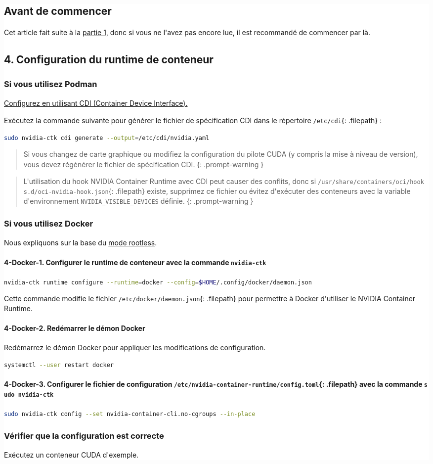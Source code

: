## Avant de commencer
Cet article fait suite à la [partie 1](/posts/how-to-build-a-deep-learning-development-environment-with-nvidia-container-toolkit-and-docker-1), donc si vous ne l'avez pas encore lue, il est recommandé de commencer par là.

## 4. Configuration du runtime de conteneur
### Si vous utilisez Podman
[Configurez en utilisant CDI (Container Device Interface).](https://docs.nvidia.com/datacenter/cloud-native/container-toolkit/latest/cdi-support.html)

Exécutez la commande suivante pour générer le fichier de spécification CDI dans le répertoire `/etc/cdi`{: .filepath} :
```bash
sudo nvidia-ctk cdi generate --output=/etc/cdi/nvidia.yaml
```
> Si vous changez de carte graphique ou modifiez la configuration du pilote CUDA (y compris la mise à niveau de version), vous devez régénérer le fichier de spécification CDI.
{: .prompt-warning }

> L'utilisation du hook NVIDIA Container Runtime avec CDI peut causer des conflits, donc si `/usr/share/containers/oci/hooks.d/oci-nvidia-hook.json`{: .filepath} existe, supprimez ce fichier ou évitez d'exécuter des conteneurs avec la variable d'environnement `NVIDIA_VISIBLE_DEVICES` définie.
{: .prompt-warning }

### Si vous utilisez Docker
Nous expliquons sur la base du [mode rootless](https://docs.nvidia.com/datacenter/cloud-native/container-toolkit/latest/install-guide.html#rootless-mode).

#### 4-Docker-1. Configurer le runtime de conteneur avec la commande `nvidia-ctk`
```bash
nvidia-ctk runtime configure --runtime=docker --config=$HOME/.config/docker/daemon.json
```
Cette commande modifie le fichier `/etc/docker/daemon.json`{: .filepath} pour permettre à Docker d'utiliser le NVIDIA Container Runtime.

#### 4-Docker-2. Redémarrer le démon Docker
Redémarrez le démon Docker pour appliquer les modifications de configuration.
```bash
systemctl --user restart docker
```

#### 4-Docker-3. Configurer le fichier de configuration `/etc/nvidia-container-runtime/config.toml`{: .filepath} avec la commande `sudo nvidia-ctk`
```bash
sudo nvidia-ctk config --set nvidia-container-cli.no-cgroups --in-place
```

### Vérifier que la configuration est correcte
Exécutez un conteneur CUDA d'exemple.
